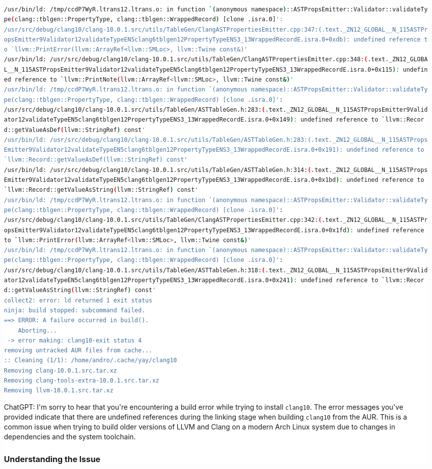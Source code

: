 ```bash
/usr/bin/ld: /tmp/ccdP7WyR.ltrans12.ltrans.o: in function `(anonymous namespace)::ASTPropsEmitter::Validator::validateType(clang::tblgen::PropertyType, clang::tblgen::WrappedRecord) [clone .isra.0]':
/usr/src/debug/clang10/clang-10.0.1.src/utils/TableGen/ClangASTPropertiesEmitter.cpp:347:(.text._ZN12_GLOBAL__N_115ASTPropsEmitter9Validator12validateTypeEN5clang6tblgen12PropertyTypeENS3_13WrappedRecordE.isra.0+0xdb): undefined reference to `llvm::PrintError(llvm::ArrayRef<llvm::SMLoc>, llvm::Twine const&)'
/usr/bin/ld: /usr/src/debug/clang10/clang-10.0.1.src/utils/TableGen/ClangASTPropertiesEmitter.cpp:348:(.text._ZN12_GLOBAL__N_115ASTPropsEmitter9Validator12validateTypeEN5clang6tblgen12PropertyTypeENS3_13WrappedRecordE.isra.0+0x115): undefined reference to `llvm::PrintNote(llvm::ArrayRef<llvm::SMLoc>, llvm::Twine const&)'
/usr/bin/ld: /tmp/ccdP7WyR.ltrans12.ltrans.o: in function `(anonymous namespace)::ASTPropsEmitter::Validator::validateType(clang::tblgen::PropertyType, clang::tblgen::WrappedRecord) [clone .isra.0]':
/usr/src/debug/clang10/clang-10.0.1.src/utils/TableGen/ASTTableGen.h:283:(.text._ZN12_GLOBAL__N_115ASTPropsEmitter9Validator12validateTypeEN5clang6tblgen12PropertyTypeENS3_13WrappedRecordE.isra.0+0x149): undefined reference to `llvm::Record::getValueAsDef(llvm::StringRef) const'
/usr/bin/ld: /usr/src/debug/clang10/clang-10.0.1.src/utils/TableGen/ASTTableGen.h:283:(.text._ZN12_GLOBAL__N_115ASTPropsEmitter9Validator12validateTypeEN5clang6tblgen12PropertyTypeENS3_13WrappedRecordE.isra.0+0x191): undefined reference to `llvm::Record::getValueAsDef(llvm::StringRef) const'
/usr/bin/ld: /usr/src/debug/clang10/clang-10.0.1.src/utils/TableGen/ASTTableGen.h:314:(.text._ZN12_GLOBAL__N_115ASTPropsEmitter9Validator12validateTypeEN5clang6tblgen12PropertyTypeENS3_13WrappedRecordE.isra.0+0x1bd): undefined reference to `llvm::Record::getValueAsString(llvm::StringRef) const'
/usr/bin/ld: /tmp/ccdP7WyR.ltrans12.ltrans.o: in function `(anonymous namespace)::ASTPropsEmitter::Validator::validateType(clang::tblgen::PropertyType, clang::tblgen::WrappedRecord) [clone .isra.0]':
/usr/src/debug/clang10/clang-10.0.1.src/utils/TableGen/ClangASTPropertiesEmitter.cpp:342:(.text._ZN12_GLOBAL__N_115ASTPropsEmitter9Validator12validateTypeEN5clang6tblgen12PropertyTypeENS3_13WrappedRecordE.isra.0+0x1fd): undefined reference to `llvm::PrintError(llvm::ArrayRef<llvm::SMLoc>, llvm::Twine const&)'
/usr/bin/ld: /tmp/ccdP7WyR.ltrans12.ltrans.o: in function `(anonymous namespace)::ASTPropsEmitter::Validator::validateType(clang::tblgen::PropertyType, clang::tblgen::WrappedRecord) [clone .isra.0]':
/usr/src/debug/clang10/clang-10.0.1.src/utils/TableGen/ASTTableGen.h:318:(.text._ZN12_GLOBAL__N_115ASTPropsEmitter9Validator12validateTypeEN5clang6tblgen12PropertyTypeENS3_13WrappedRecordE.isra.0+0x241): undefined reference to `llvm::Record::getValueAsString(llvm::StringRef) const'
collect2: error: ld returned 1 exit status
ninja: build stopped: subcommand failed.
==> ERROR: A failure occurred in build().
    Aborting...
 -> error making: clang10-exit status 4
removing untracked AUR files from cache...
:: Cleaning (1/1): /home/andro/.cache/yay/clang10
Removing clang-10.0.1.src.tar.xz
Removing clang-tools-extra-10.0.1.src.tar.xz
Removing llvm-10.0.1.src.tar.xz
```

ChatGPT:
I'm sorry to hear that you're encountering a build error while trying to install `clang10`. The error messages you've provided indicate that there are undefined references during the linking stage when building `clang10` from the AUR. This is a common issue when trying to build older versions of LLVM and Clang on a modern Arch Linux system due to changes in dependencies and the system toolchain.

### Understanding the Issue
